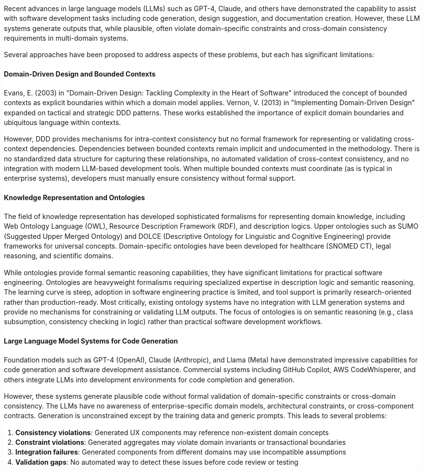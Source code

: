 Recent advances in large language models (LLMs) such as GPT-4, Claude, and others have demonstrated the capability to assist with software development tasks including code generation, design suggestion, and documentation creation. However, these LLM systems generate outputs that, while plausible, often violate domain-specific constraints and cross-domain consistency requirements in multi-domain systems.

Several approaches have been proposed to address aspects of these problems, but each has significant limitations:

#### Domain-Driven Design and Bounded Contexts

Evans, E. (2003) in "Domain-Driven Design: Tackling Complexity in the Heart of Software" introduced the concept of bounded contexts as explicit boundaries within which a domain model applies. Vernon, V. (2013) in "Implementing Domain-Driven Design" expanded on tactical and strategic DDD patterns. These works established the importance of explicit domain boundaries and ubiquitous language within contexts.

However, DDD provides mechanisms for intra-context consistency but no formal framework for representing or validating cross-context dependencies. Dependencies between bounded contexts remain implicit and undocumented in the methodology. There is no standardized data structure for capturing these relationships, no automated validation of cross-context consistency, and no integration with modern LLM-based development tools. When multiple bounded contexts must coordinate (as is typical in enterprise systems), developers must manually ensure consistency without formal support.

#### Knowledge Representation and Ontologies

The field of knowledge representation has developed sophisticated formalisms for representing domain knowledge, including Web Ontology Language (OWL), Resource Description Framework (RDF), and description logics. Upper ontologies such as SUMO (Suggested Upper Merged Ontology) and DOLCE (Descriptive Ontology for Linguistic and Cognitive Engineering) provide frameworks for universal concepts. Domain-specific ontologies have been developed for healthcare (SNOMED CT), legal reasoning, and scientific domains.

While ontologies provide formal semantic reasoning capabilities, they have significant limitations for practical software engineering. Ontologies are heavyweight formalisms requiring specialized expertise in description logic and semantic reasoning. The learning curve is steep, adoption in software engineering practice is limited, and tool support is primarily research-oriented rather than production-ready. Most critically, existing ontology systems have no integration with LLM generation systems and provide no mechanisms for constraining or validating LLM outputs. The focus of ontologies is on semantic reasoning (e.g., class subsumption, consistency checking in logic) rather than practical software development workflows.

#### Large Language Model Systems for Code Generation

Foundation models such as GPT-4 (OpenAI), Claude (Anthropic), and Llama (Meta) have demonstrated impressive capabilities for code generation and software development assistance. Commercial systems including GitHub Copilot, AWS CodeWhisperer, and others integrate LLMs into development environments for code completion and generation.

However, these systems generate plausible code without formal validation of domain-specific constraints or cross-domain consistency. The LLMs have no awareness of enterprise-specific domain models, architectural constraints, or cross-component contracts. Generation is unconstrained except by the training data and generic prompts. This leads to several problems:

1. **Consistency violations**: Generated UX components may reference non-existent domain concepts
2. **Constraint violations**: Generated aggregates may violate domain invariants or transactional boundaries
3. **Integration failures**: Generated components from different domains may use incompatible assumptions
4. **Validation gaps**: No automated way to detect these issues before code review or testing
